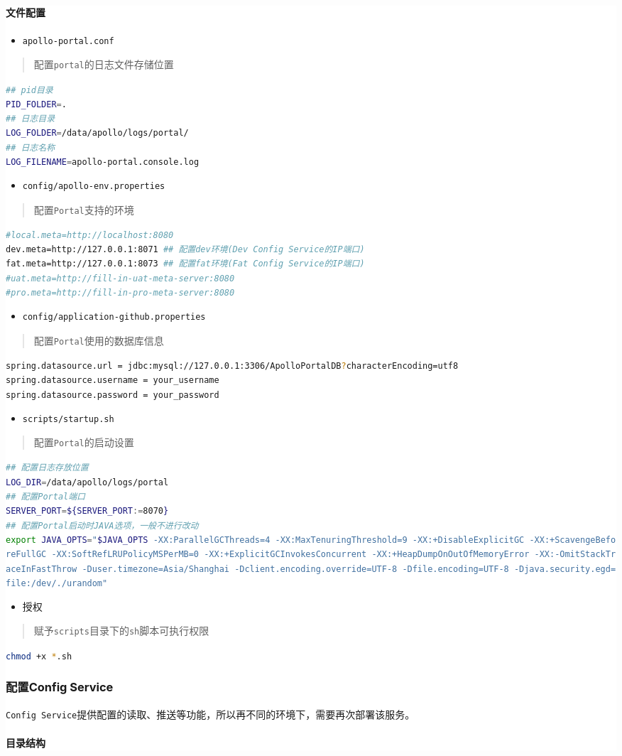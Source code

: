 #### 文件配置

- `apollo-portal.conf`
> 配置`portal`的日志文件存储位置
```bash
## pid目录
PID_FOLDER=.
## 日志目录
LOG_FOLDER=/data/apollo/logs/portal/
## 日志名称
LOG_FILENAME=apollo-portal.console.log
```

- `config/apollo-env.properties`
> 配置`Portal`支持的环境
```bash
#local.meta=http://localhost:8080
dev.meta=http://127.0.0.1:8071 ## 配置dev环境(Dev Config Service的IP端口)
fat.meta=http://127.0.0.1:8073 ## 配置fat环境(Fat Config Service的IP端口)
#uat.meta=http://fill-in-uat-meta-server:8080
#pro.meta=http://fill-in-pro-meta-server:8080
```

- `config/application-github.properties`
> 配置`Portal`使用的数据库信息
```bash
spring.datasource.url = jdbc:mysql://127.0.0.1:3306/ApolloPortalDB?characterEncoding=utf8
spring.datasource.username = your_username
spring.datasource.password = your_password
```

- `scripts/startup.sh`
> 配置`Portal`的启动设置
```bash
## 配置日志存放位置
LOG_DIR=/data/apollo/logs/portal
## 配置Portal端口
SERVER_PORT=${SERVER_PORT:=8070}
## 配置Portal启动时JAVA选项，一般不进行改动
export JAVA_OPTS="$JAVA_OPTS -XX:ParallelGCThreads=4 -XX:MaxTenuringThreshold=9 -XX:+DisableExplicitGC -XX:+ScavengeBeforeFullGC -XX:SoftRefLRUPolicyMSPerMB=0 -XX:+ExplicitGCInvokesConcurrent -XX:+HeapDumpOnOutOfMemoryError -XX:-OmitStackTraceInFastThrow -Duser.timezone=Asia/Shanghai -Dclient.encoding.override=UTF-8 -Dfile.encoding=UTF-8 -Djava.security.egd=file:/dev/./urandom"
```

 - 授权
 > 赋予`scripts`目录下的`sh`脚本可执行权限
```bash
chmod +x *.sh
```

### 配置Config Service

`Config Service`提供配置的读取、推送等功能，所以再不同的环境下，需要再次部署该服务。

#### 目录结构
